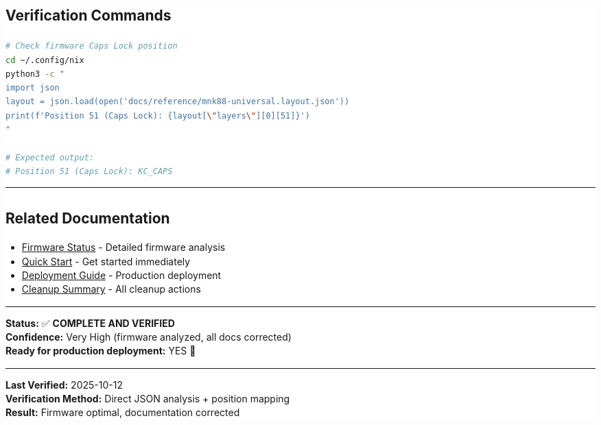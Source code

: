 ## Verification Commands

```bash
# Check firmware Caps Lock position
cd ~/.config/nix
python3 -c "
import json
layout = json.load(open('docs/reference/mnk88-universal.layout.json'))
print(f'Position 51 (Caps Lock): {layout[\"layers\"][0][51]}')
"

# Expected output:
# Position 51 (Caps Lock): KC_CAPS
```

---

## Related Documentation

- [Firmware Status](reference/mnk88-firmware-status.md) - Detailed firmware analysis
- [Quick Start](guides/keyboard-quickstart.md) - Get started immediately
- [Deployment Guide](KEYBOARD-DEPLOYMENT.md) - Production deployment
- [Cleanup Summary](CLEANUP-SUMMARY.md) - All cleanup actions

---

**Status:** ✅ **COMPLETE AND VERIFIED**  
**Confidence:** Very High (firmware analyzed, all docs corrected)  
**Ready for production deployment:** YES 🚀

---

**Last Verified:** 2025-10-12  
**Verification Method:** Direct JSON analysis + position mapping  
**Result:** Firmware optimal, documentation corrected

